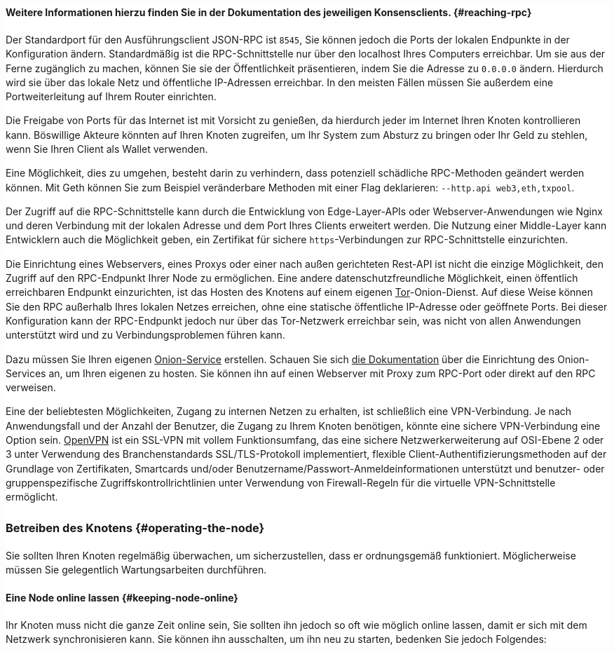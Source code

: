 #### Weitere Informationen hierzu finden Sie in der Dokumentation des jeweiligen Konsensclients. \{#reaching-rpc}

Der Standardport für den Ausführungsclient JSON-RPC ist `8545`, Sie können jedoch die Ports der lokalen Endpunkte in der Konfiguration ändern. Standardmäßig ist die RPC-Schnittstelle nur über den localhost Ihres Computers erreichbar. Um sie aus der Ferne zugänglich zu machen, können Sie sie der Öffentlichkeit präsentieren, indem Sie die Adresse zu `0.0.0.0` ändern. Hierdurch wird sie über das lokale Netz und öffentliche IP-Adressen erreichbar. In den meisten Fällen müssen Sie außerdem eine Portweiterleitung auf Ihrem Router einrichten.

Die Freigabe von Ports für das Internet ist mit Vorsicht zu genießen, da hierdurch jeder im Internet Ihren Knoten kontrollieren kann. Böswillige Akteure könnten auf Ihren Knoten zugreifen, um Ihr System zum Absturz zu bringen oder Ihr Geld zu stehlen, wenn Sie Ihren Client als Wallet verwenden.

Eine Möglichkeit, dies zu umgehen, besteht darin zu verhindern, dass potenziell schädliche RPC-Methoden geändert werden können. Mit Geth können Sie zum Beispiel veränderbare Methoden mit einer Flag deklarieren: `--http.api web3,eth,txpool`.

Der Zugriff auf die RPC-Schnittstelle kann durch die Entwicklung von Edge-Layer-APIs oder Webserver-Anwendungen wie Nginx und deren Verbindung mit der lokalen Adresse und dem Port Ihres Clients erweitert werden. Die Nutzung einer Middle-Layer kann Entwicklern auch die Möglichkeit geben, ein Zertifikat für sichere `https`-Verbindungen zur RPC-Schnittstelle einzurichten.

Die Einrichtung eines Webservers, eines Proxys oder einer nach außen gerichteten Rest-API ist nicht die einzige Möglichkeit, den Zugriff auf den RPC-Endpunkt Ihrer Node zu ermöglichen. Eine andere datenschutzfreundliche Möglichkeit, einen öffentlich erreichbaren Endpunkt einzurichten, ist das Hosten des Knotens auf einem eigenen [Tor](https://www.torproject.org/)-Onion-Dienst. Auf diese Weise können Sie den RPC außerhalb Ihres lokalen Netzes erreichen, ohne eine statische öffentliche IP-Adresse oder geöffnete Ports. Bei dieser Konfiguration kann der RPC-Endpunkt jedoch nur über das Tor-Netzwerk erreichbar sein, was nicht von allen Anwendungen unterstützt wird und zu Verbindungsproblemen führen kann.

Dazu müssen Sie Ihren eigenen [Onion-Service](https://community.torproject.org/onion-services/) erstellen. Schauen Sie sich [die Dokumentation](https://community.torproject.org/onion-services/setup/) über die Einrichtung des Onion-Services an, um Ihren eigenen zu hosten. Sie können ihn auf einen Webserver mit Proxy zum RPC-Port oder direkt auf den RPC verweisen.

Eine der beliebtesten Möglichkeiten, Zugang zu internen Netzen zu erhalten, ist schließlich eine VPN-Verbindung. Je nach Anwendungsfall und der Anzahl der Benutzer, die Zugang zu Ihrem Knoten benötigen, könnte eine sichere VPN-Verbindung eine Option sein. [OpenVPN](https://openvpn.net/) ist ein SSL-VPN mit vollem Funktionsumfang, das eine sichere Netzwerkerweiterung auf OSI-Ebene 2 oder 3 unter Verwendung des Branchenstandards SSL/TLS-Protokoll implementiert, flexible Client-Authentifizierungsmethoden auf der Grundlage von Zertifikaten, Smartcards und/oder Benutzername/Passwort-Anmeldeinformationen unterstützt und benutzer- oder gruppenspezifische Zugriffskontrollrichtlinien unter Verwendung von Firewall-Regeln für die virtuelle VPN-Schnittstelle ermöglicht.

### Betreiben des Knotens \{#operating-the-node}

Sie sollten Ihren Knoten regelmäßig überwachen, um sicherzustellen, dass er ordnungsgemäß funktioniert. Möglicherweise müssen Sie gelegentlich Wartungsarbeiten durchführen.

#### Eine Node online lassen \{#keeping-node-online}

Ihr Knoten muss nicht die ganze Zeit online sein, Sie sollten ihn jedoch so oft wie möglich online lassen, damit er sich mit dem Netzwerk synchronisieren kann. Sie können ihn ausschalten, um ihn neu zu starten, bedenken Sie jedoch Folgendes:
